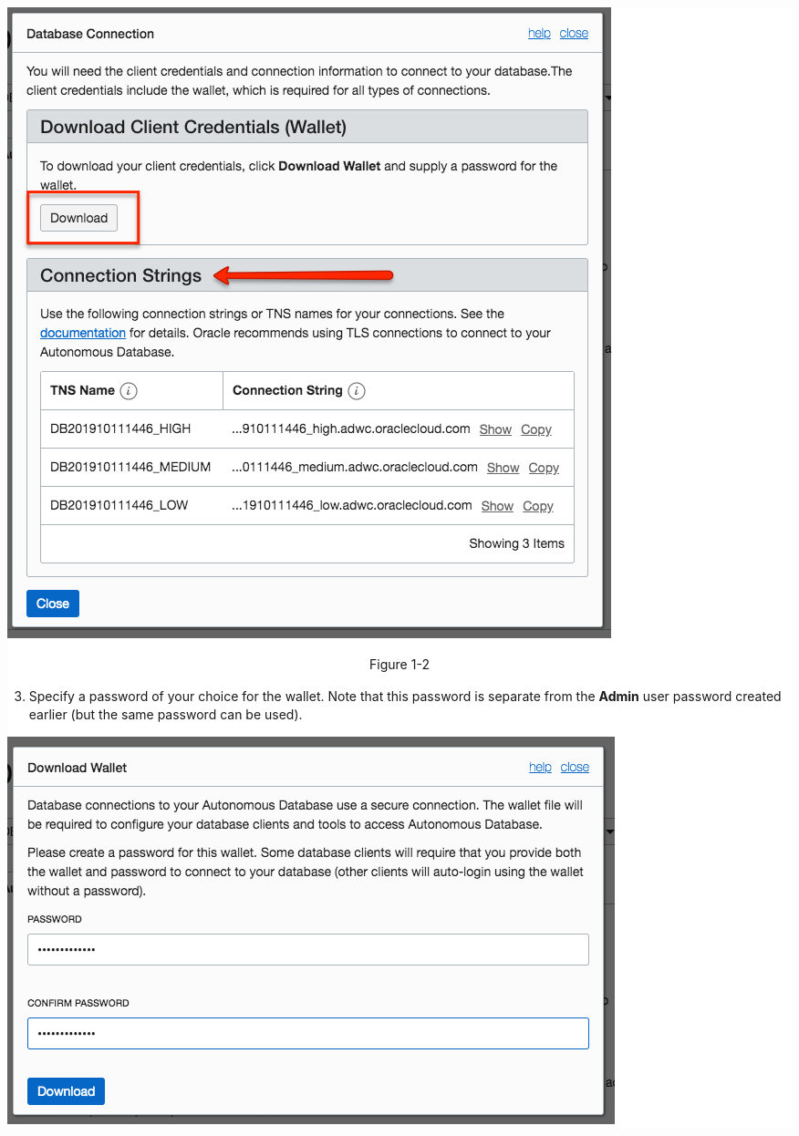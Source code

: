 ![](./media/adb-db-connection-page.png)
<p align="center">Figure 1-2</p>

3. Specify a password of your choice for the wallet. Note that this
password is separate from the **Admin** user password created earlier
(but the same password can be used). 

![](./media/adb-wallet-pw.png)